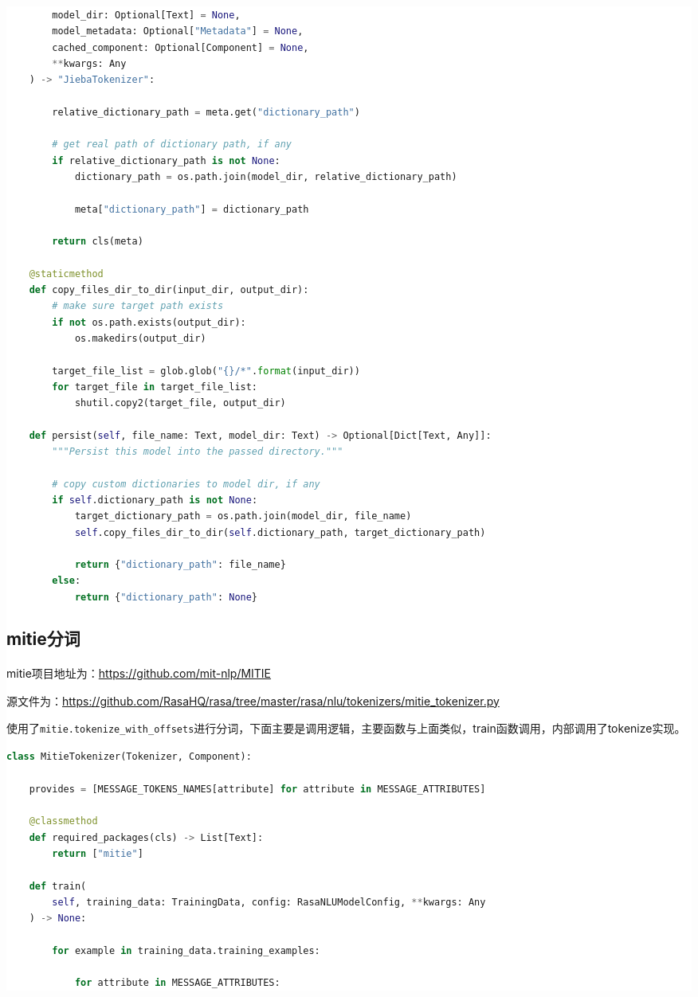 ```python
        model_dir: Optional[Text] = None,
        model_metadata: Optional["Metadata"] = None,
        cached_component: Optional[Component] = None,
        **kwargs: Any
    ) -> "JiebaTokenizer":

        relative_dictionary_path = meta.get("dictionary_path")

        # get real path of dictionary path, if any
        if relative_dictionary_path is not None:
            dictionary_path = os.path.join(model_dir, relative_dictionary_path)

            meta["dictionary_path"] = dictionary_path

        return cls(meta)

    @staticmethod
    def copy_files_dir_to_dir(input_dir, output_dir):
        # make sure target path exists
        if not os.path.exists(output_dir):
            os.makedirs(output_dir)

        target_file_list = glob.glob("{}/*".format(input_dir))
        for target_file in target_file_list:
            shutil.copy2(target_file, output_dir)

    def persist(self, file_name: Text, model_dir: Text) -> Optional[Dict[Text, Any]]:
        """Persist this model into the passed directory."""

        # copy custom dictionaries to model dir, if any
        if self.dictionary_path is not None:
            target_dictionary_path = os.path.join(model_dir, file_name)
            self.copy_files_dir_to_dir(self.dictionary_path, target_dictionary_path)

            return {"dictionary_path": file_name}
        else:
            return {"dictionary_path": None}
```

## mitie分词

mitie项目地址为：https://github.com/mit-nlp/MITIE

源文件为：https://github.com/RasaHQ/rasa/tree/master/rasa/nlu/tokenizers/mitie_tokenizer.py

使用了`mitie.tokenize_with_offsets`进行分词，下面主要是调用逻辑，主要函数与上面类似，train函数调用，内部调用了tokenize实现。

```python
class MitieTokenizer(Tokenizer, Component):

    provides = [MESSAGE_TOKENS_NAMES[attribute] for attribute in MESSAGE_ATTRIBUTES]

    @classmethod
    def required_packages(cls) -> List[Text]:
        return ["mitie"]

    def train(
        self, training_data: TrainingData, config: RasaNLUModelConfig, **kwargs: Any
    ) -> None:

        for example in training_data.training_examples:

            for attribute in MESSAGE_ATTRIBUTES:

```